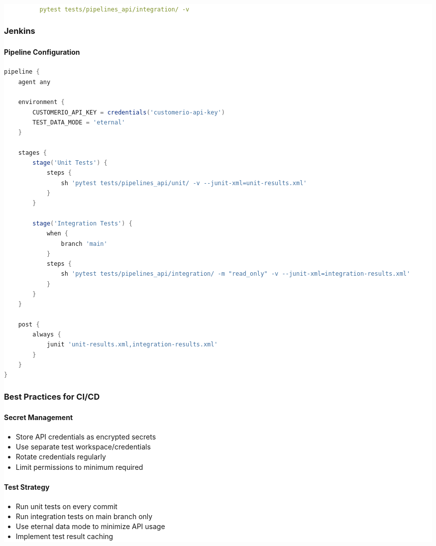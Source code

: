 ```yaml
          pytest tests/pipelines_api/integration/ -v
```

### Jenkins

#### Pipeline Configuration
```groovy
pipeline {
    agent any
    
    environment {
        CUSTOMERIO_API_KEY = credentials('customerio-api-key')
        TEST_DATA_MODE = 'eternal'
    }
    
    stages {
        stage('Unit Tests') {
            steps {
                sh 'pytest tests/pipelines_api/unit/ -v --junit-xml=unit-results.xml'
            }
        }
        
        stage('Integration Tests') {
            when {
                branch 'main'
            }
            steps {
                sh 'pytest tests/pipelines_api/integration/ -m "read_only" -v --junit-xml=integration-results.xml'
            }
        }
    }
    
    post {
        always {
            junit 'unit-results.xml,integration-results.xml'
        }
    }
}
```

### Best Practices for CI/CD

#### Secret Management
- Store API credentials as encrypted secrets
- Use separate test workspace/credentials
- Rotate credentials regularly
- Limit permissions to minimum required

#### Test Strategy
- Run unit tests on every commit
- Run integration tests on main branch only
- Use eternal data mode to minimize API usage
- Implement test result caching
